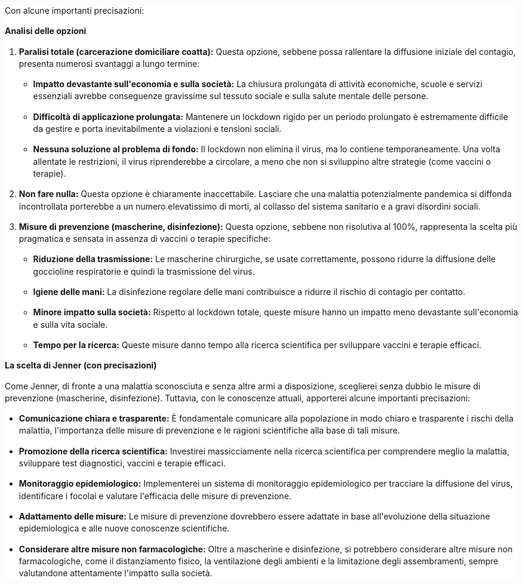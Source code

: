 Con alcune importanti precisazioni:

**Analisi delle opzioni**

1.  **Paralisi totale (carcerazione domiciliare coatta):** Questa opzione, sebbene possa rallentare la diffusione iniziale del contagio, presenta numerosi svantaggi a lungo termine:

    *   **Impatto devastante sull'economia e sulla società:** La chiusura prolungata di attività economiche, scuole e servizi essenziali avrebbe conseguenze gravissime sul tessuto sociale e sulla salute mentale delle persone.

    *   **Difficoltà di applicazione prolungata:** Mantenere un lockdown rigido per un periodo prolungato è estremamente difficile da gestire e porta inevitabilmente a violazioni e tensioni sociali.

    *   **Nessuna soluzione al problema di fondo:** Il lockdown non elimina il virus, ma lo contiene temporaneamente. Una volta allentate le restrizioni, il virus riprenderebbe a circolare, a meno che non si sviluppino altre strategie (come vaccini o terapie).

2.  **Non fare nulla:** Questa opzione è chiaramente inaccettabile. Lasciare che una malattia potenzialmente pandemica si diffonda incontrollata porterebbe a un numero elevatissimo di morti, al collasso del sistema sanitario e a gravi disordini sociali.

3.  **Misure di prevenzione (mascherine, disinfezione):** Questa opzione, sebbene non risolutiva al 100%, rappresenta la scelta più pragmatica e sensata in assenza di vaccini o terapie specifiche:

    *   **Riduzione della trasmissione:** Le mascherine chirurgiche, se usate correttamente, possono ridurre la diffusione delle goccioline respiratorie e quindi la trasmissione del virus.

    *   **Igiene delle mani:** La disinfezione regolare delle mani contribuisce a ridurre il rischio di contagio per contatto.

    *   **Minore impatto sulla società:** Rispetto al lockdown totale, queste misure hanno un impatto meno devastante sull'economia e sulla vita sociale.

    *   **Tempo per la ricerca:** Queste misure danno tempo alla ricerca scientifica per sviluppare vaccini e terapie efficaci.

**La scelta di Jenner (con precisazioni)**

Come Jenner, di fronte a una malattia sconosciuta e senza altre armi a disposizione, sceglierei senza dubbio le misure di prevenzione (mascherine, disinfezione). Tuttavia, con le conoscenze attuali, apporterei alcune importanti precisazioni:

*   **Comunicazione chiara e trasparente:** È fondamentale comunicare alla popolazione in modo chiaro e trasparente i rischi della malattia, l'importanza delle misure di prevenzione e le ragioni scientifiche alla base di tali misure.

*   **Promozione della ricerca scientifica:** Investirei massicciamente nella ricerca scientifica per comprendere meglio la malattia, sviluppare test diagnostici, vaccini e terapie efficaci.

*   **Monitoraggio epidemiologico:** Implementerei un sistema di monitoraggio epidemiologico per tracciare la diffusione del virus, identificare i focolai e valutare l'efficacia delle misure di prevenzione.

*   **Adattamento delle misure:** Le misure di prevenzione dovrebbero essere adattate in base all'evoluzione della situazione epidemiologica e alle nuove conoscenze scientifiche.

*   **Considerare altre misure non farmacologiche:** Oltre a mascherine e disinfezione, si potrebbero considerare altre misure non farmacologiche, come il distanziamento fisico, la ventilazione degli ambienti e la limitazione degli assembramenti, sempre valutandone attentamente l'impatto sulla società.
